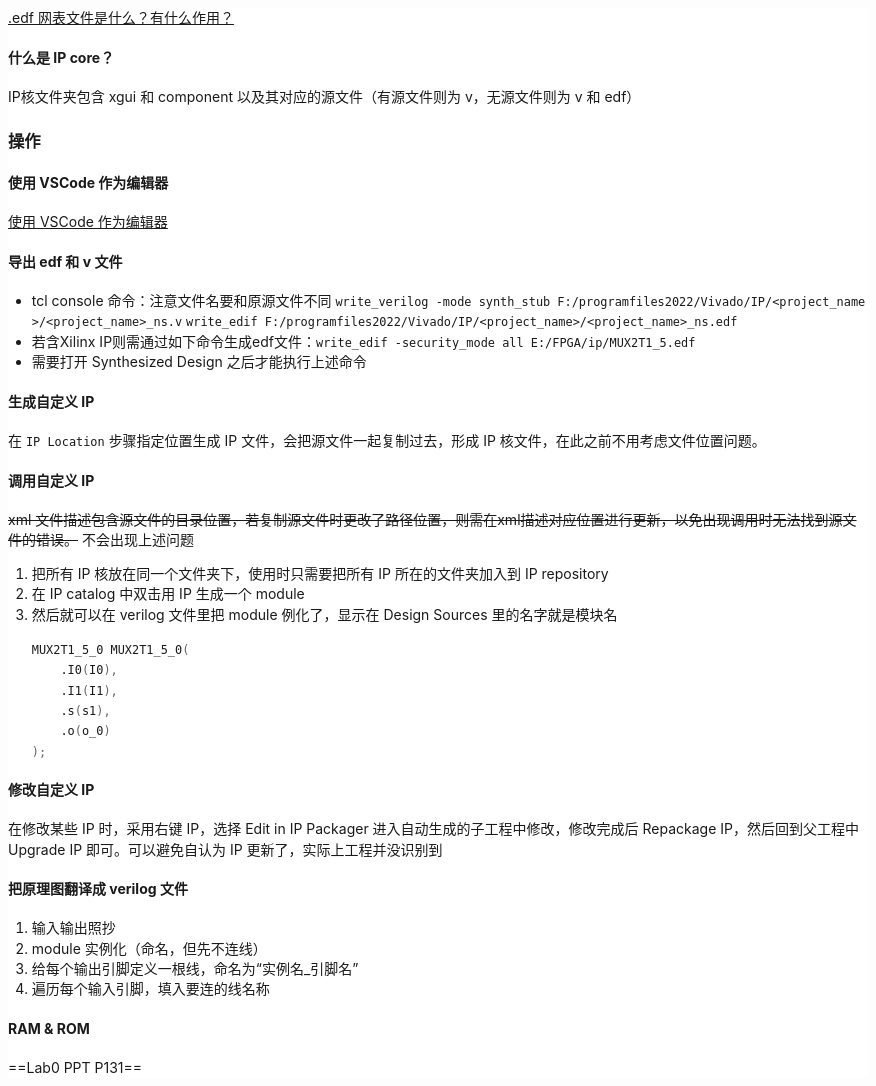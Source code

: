 [.edf 网表文件是什么？有什么作用？](https://zhuanlan.zhihu.com/p/137433454)

#### 什么是 IP core？

IP核文件夹包含 xgui 和 component 以及其对应的源文件（有源文件则为 v，无源文件则为 v 和 edf）

### 操作

#### 使用 VSCode 作为编辑器

[使用 VSCode 作为编辑器](https://zhuanlan.zhihu.com/p/378739805)


#### 导出 edf 和 v 文件

- tcl console 命令：注意文件名要和原源文件不同 `write_verilog -mode synth_stub F:/programfiles2022/Vivado/IP/<project_name>/<project_name>_ns.v` `write_edif F:/programfiles2022/Vivado/IP/<project_name>/<project_name>_ns.edf`
- 若含Xilinx IP则需通过如下命令生成edf文件：`write_edif -security_mode all E:/FPGA/ip/MUX2T1_5.edf`
- 需要打开 Synthesized Design 之后才能执行上述命令

#### 生成自定义 IP

在 `IP Location` 步骤指定位置生成 IP 文件，会把源文件一起复制过去，形成 IP 核文件，在此之前不用考虑文件位置问题。

#### 调用自定义 IP

~~xml 文件描述包含源文件的目录位置，若复制源文件时更改了路径位置，则需在xml描述对应位置进行更新，以免出现调用时无法找到源文件的错误。~~ 不会出现上述问题

1. 把所有 IP 核放在同一个文件夹下，使用时只需要把所有 IP 所在的文件夹加入到 IP repository
2. 在 IP catalog 中双击用 IP 生成一个 module
3. 然后就可以在 verilog 文件里把 module 例化了，显示在 Design Sources 里的名字就是模块名
    ```verilog
    MUX2T1_5_0 MUX2T1_5_0(
        .I0(I0),
        .I1(I1),
        .s(s1),
        .o(o_0)
    );
    ```

#### 修改自定义 IP

在修改某些 IP 时，采用右键 IP，选择 Edit in IP Packager 进入自动生成的子工程中修改，修改完成后 Repackage IP，然后回到父工程中 Upgrade IP 即可。可以避免自认为 IP 更新了，实际上工程并没识别到

#### 把原理图翻译成 verilog 文件

1. 输入输出照抄
2. module 实例化（命名，但先不连线）
3. 给每个输出引脚定义一根线，命名为“实例名_引脚名”
4. 遍历每个输入引脚，填入要连的线名称

#### RAM & ROM

==Lab0 PPT P131==
